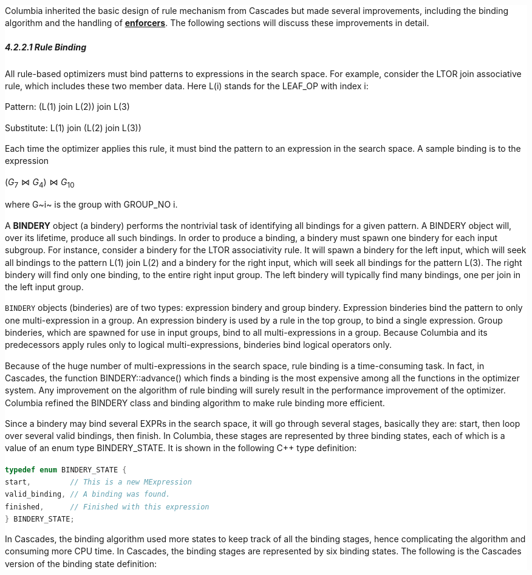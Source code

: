 Columbia inherited the basic design of rule mechanism from Cascades but made several improvements, including the binding algorithm and the handling of **<u>enforcers</u>**. The following sections will discuss these improvements in detail.

##### 4.2.2.1 Rule Binding

All rule-based optimizers must bind patterns to expressions in the search space. For example, consider the LTOR join associative rule, which includes these two member data. Here L(i) stands for the LEAF_OP with index i:

Pattern: (L(1) join L(2)) join L(3)

Substitute: L(1) join (L(2) join L(3))

Each time the optimizer applies this rule, it must bind the pattern to an expression in the search space. A sample binding is to the expression

$(G_7 \Join G_4 ) \Join G_{10}$

where G~i~ is the group with GROUP_NO i.

A **BINDERY** object (a bindery) performs the nontrivial task of identifying all bindings for a given pattern. A BINDERY object will, over its lifetime, produce all such bindings. In order to produce a binding, a bindery must spawn one bindery for each input subgroup. For instance, consider a bindery for the LTOR associativity rule. It will spawn a bindery for the left input, which will seek all bindings to the pattern L(1) join L(2) and a bindery for the right input, which will seek all bindings for the pattern L(3). The right bindery will find only one binding, to the entire right input group. The left bindery will typically find many bindings, one per join in the left input group.

`BINDERY` objects (binderies) are of two types: expression bindery and group bindery. Expression binderies bind the pattern to only one multi-expression in a group. An expression bindery is used by a rule in the top group, to bind a single expression. Group binderies, which are spawned for use in input groups, bind to all multi-expressions in a group. Because Columbia and its predecessors apply rules only to logical multi-expressions, binderies bind logical operators only.

Because of the huge number of multi-expressions in the search space, rule binding is a time-consuming task. In fact, in Cascades, the function BINDERY::advance() which finds a binding is the most expensive among all the functions in the optimizer system. Any improvement on the algorithm of rule binding will surely result in the performance improvement of the optimizer. Columbia refined the BINDERY class and binding algorithm to make rule binding more efficient.

Since a bindery may bind several EXPRs in the search space, it will go through several stages, basically they are: start, then loop over several valid bindings, then finish. In Columbia, these stages are represented by three binding states, each of which is a value of an enum type BINDERY_STATE. It is shown in the following C++ type definition:

```c++
typedef enum BINDERY_STATE { 
start,         // This is a new MExpression
valid_binding, // A binding was found.
finished,      // Finished with this expression
} BINDERY_STATE;
```

In Cascades, the binding algorithm used more states to keep track of all the binding stages, hence complicating the algorithm and consuming more CPU time. In Cascades, the binding stages are represented by six binding states. The following is the Cascades version of the binding state definition:
